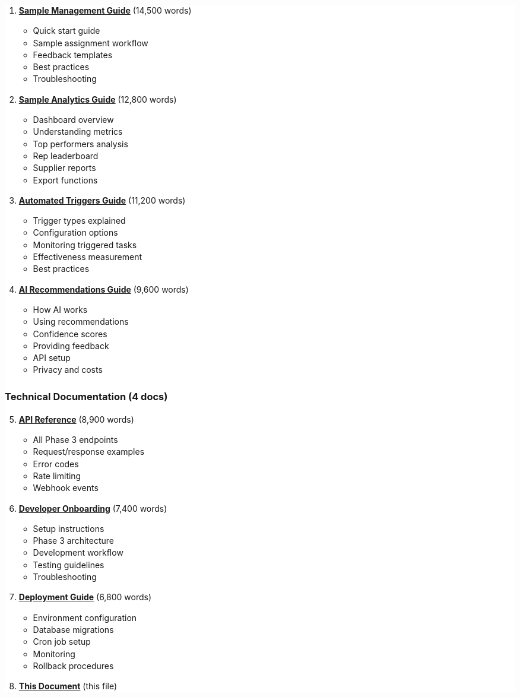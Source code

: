 1. **[Sample Management Guide](./SAMPLE_MANAGEMENT_GUIDE.md)** (14,500 words)
   - Quick start guide
   - Sample assignment workflow
   - Feedback templates
   - Best practices
   - Troubleshooting

2. **[Sample Analytics Guide](./SAMPLE_ANALYTICS_GUIDE.md)** (12,800 words)
   - Dashboard overview
   - Understanding metrics
   - Top performers analysis
   - Rep leaderboard
   - Supplier reports
   - Export functions

3. **[Automated Triggers Guide](./AUTOMATED_TRIGGERS_GUIDE.md)** (11,200 words)
   - Trigger types explained
   - Configuration options
   - Monitoring triggered tasks
   - Effectiveness measurement
   - Best practices

4. **[AI Recommendations Guide](./AI_RECOMMENDATIONS_GUIDE.md)** (9,600 words)
   - How AI works
   - Using recommendations
   - Confidence scores
   - Providing feedback
   - API setup
   - Privacy and costs

### Technical Documentation (4 docs)

5. **[API Reference](./API_REFERENCE.md)** (8,900 words)
   - All Phase 3 endpoints
   - Request/response examples
   - Error codes
   - Rate limiting
   - Webhook events

6. **[Developer Onboarding](./DEVELOPER_ONBOARDING.md)** (7,400 words)
   - Setup instructions
   - Phase 3 architecture
   - Development workflow
   - Testing guidelines
   - Troubleshooting

7. **[Deployment Guide](./DEPLOYMENT.md)** (6,800 words)
   - Environment configuration
   - Database migrations
   - Cron job setup
   - Monitoring
   - Rollback procedures

8. **[This Document](./PHASE3_COMPLETE.md)** (this file)
